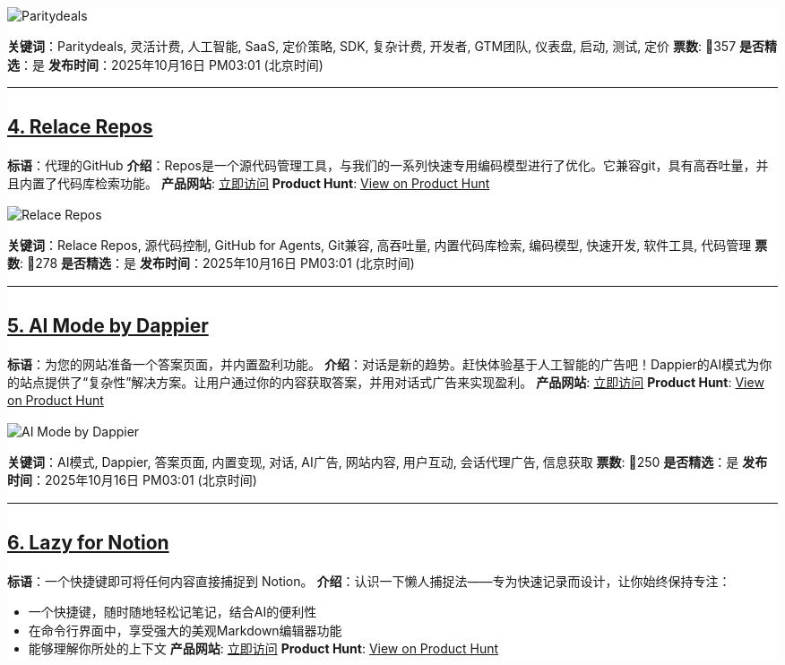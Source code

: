 ![Paritydeals]()

**关键词**：Paritydeals, 灵活计费, 人工智能, SaaS, 定价策略, SDK, 复杂计费, 开发者, GTM团队, 仪表盘, 启动, 测试, 定价
**票数**: 🔺357
**是否精选**：是
**发布时间**：2025年10月16日 PM03:01 (北京时间)

---

## [4. Relace Repos](https://www.producthunt.com/products/relace-repos?utm_campaign=producthunt-api&utm_medium=api-v2&utm_source=Application%3A+daily+ph+%28ID%3A+133301%29)
**标语**：代理的GitHub
**介绍**：Repos是一个源代码管理工具，与我们的一系列快速专用编码模型进行了优化。它兼容git，具有高吞吐量，并且内置了代码库检索功能。
**产品网站**: [立即访问](https://www.producthunt.com/r/XRC7XZL4RKCCM3?utm_campaign=producthunt-api&utm_medium=api-v2&utm_source=Application%3A+daily+ph+%28ID%3A+133301%29)
**Product Hunt**: [View on Product Hunt](https://www.producthunt.com/products/relace-repos?utm_campaign=producthunt-api&utm_medium=api-v2&utm_source=Application%3A+daily+ph+%28ID%3A+133301%29)

![Relace Repos]()

**关键词**：Relace Repos, 源代码控制, GitHub for Agents, Git兼容, 高吞吐量, 内置代码库检索, 编码模型, 快速开发, 软件工具, 代码管理
**票数**: 🔺278
**是否精选**：是
**发布时间**：2025年10月16日 PM03:01 (北京时间)

---

## [5. AI Mode by Dappier](https://www.producthunt.com/products/dappier?utm_campaign=producthunt-api&utm_medium=api-v2&utm_source=Application%3A+daily+ph+%28ID%3A+133301%29)
**标语**：为您的网站准备一个答案页面，并内置盈利功能。
**介绍**：对话是新的趋势。赶快体验基于人工智能的广告吧！Dappier的AI模式为你的站点提供了“复杂性”解决方案。让用户通过你的内容获取答案，并用对话式广告来实现盈利。
**产品网站**: [立即访问](https://www.producthunt.com/r/L37CXHKXXIKPK3?utm_campaign=producthunt-api&utm_medium=api-v2&utm_source=Application%3A+daily+ph+%28ID%3A+133301%29)
**Product Hunt**: [View on Product Hunt](https://www.producthunt.com/products/dappier?utm_campaign=producthunt-api&utm_medium=api-v2&utm_source=Application%3A+daily+ph+%28ID%3A+133301%29)

![AI Mode by Dappier]()

**关键词**：AI模式, Dappier, 答案页面, 内置变现, 对话, AI广告, 网站内容, 用户互动, 会话代理广告, 信息获取
**票数**: 🔺250
**是否精选**：是
**发布时间**：2025年10月16日 PM03:01 (北京时间)

---

## [6. Lazy for Notion](https://www.producthunt.com/products/lazy?utm_campaign=producthunt-api&utm_medium=api-v2&utm_source=Application%3A+daily+ph+%28ID%3A+133301%29)
**标语**：一个快捷键即可将任何内容直接捕捉到 Notion。
**介绍**：认识一下懒人捕捉法——专为快速记录而设计，让你始终保持专注：
- 一个快捷键，随时随地轻松记笔记，结合AI的便利性
- 在命令行界面中，享受强大的美观Markdown编辑器功能
- 能够理解你所处的上下文
**产品网站**: [立即访问](https://www.producthunt.com/r/AIORG76Z3J3FC2?utm_campaign=producthunt-api&utm_medium=api-v2&utm_source=Application%3A+daily+ph+%28ID%3A+133301%29)
**Product Hunt**: [View on Product Hunt](https://www.producthunt.com/products/lazy?utm_campaign=producthunt-api&utm_medium=api-v2&utm_source=Application%3A+daily+ph+%28ID%3A+133301%29)
